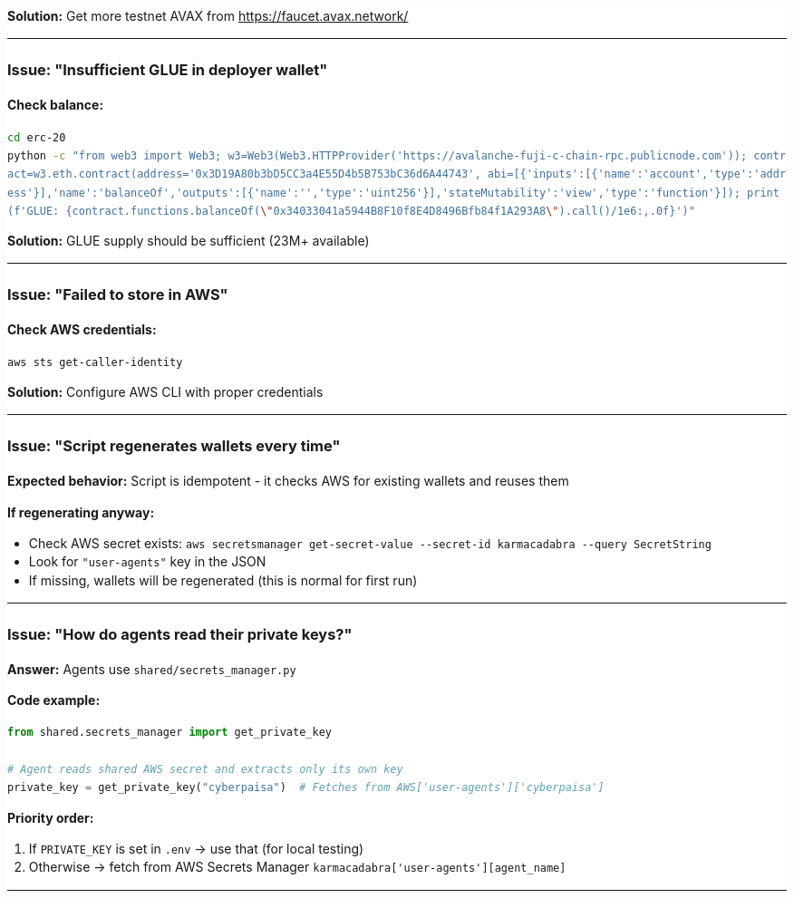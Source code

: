 **Solution:** Get more testnet AVAX from https://faucet.avax.network/

---

### Issue: "Insufficient GLUE in deployer wallet"

**Check balance:**
```bash
cd erc-20
python -c "from web3 import Web3; w3=Web3(Web3.HTTPProvider('https://avalanche-fuji-c-chain-rpc.publicnode.com')); contract=w3.eth.contract(address='0x3D19A80b3bD5CC3a4E55D4b5B753bC36d6A44743', abi=[{'inputs':[{'name':'account','type':'address'}],'name':'balanceOf','outputs':[{'name':'','type':'uint256'}],'stateMutability':'view','type':'function'}]); print(f'GLUE: {contract.functions.balanceOf(\"0x34033041a5944B8F10f8E4D8496Bfb84f1A293A8\").call()/1e6:,.0f}')"
```

**Solution:** GLUE supply should be sufficient (23M+ available)

---

### Issue: "Failed to store in AWS"

**Check AWS credentials:**
```bash
aws sts get-caller-identity
```

**Solution:** Configure AWS CLI with proper credentials

---

### Issue: "Script regenerates wallets every time"

**Expected behavior:** Script is idempotent - it checks AWS for existing wallets and reuses them

**If regenerating anyway:**
- Check AWS secret exists: `aws secretsmanager get-secret-value --secret-id karmacadabra --query SecretString`
- Look for `"user-agents"` key in the JSON
- If missing, wallets will be regenerated (this is normal for first run)

---

### Issue: "How do agents read their private keys?"

**Answer:** Agents use `shared/secrets_manager.py`

**Code example:**
```python
from shared.secrets_manager import get_private_key

# Agent reads shared AWS secret and extracts only its own key
private_key = get_private_key("cyberpaisa")  # Fetches from AWS['user-agents']['cyberpaisa']
```

**Priority order:**
1. If `PRIVATE_KEY` is set in `.env` → use that (for local testing)
2. Otherwise → fetch from AWS Secrets Manager `karmacadabra['user-agents'][agent_name]`

---